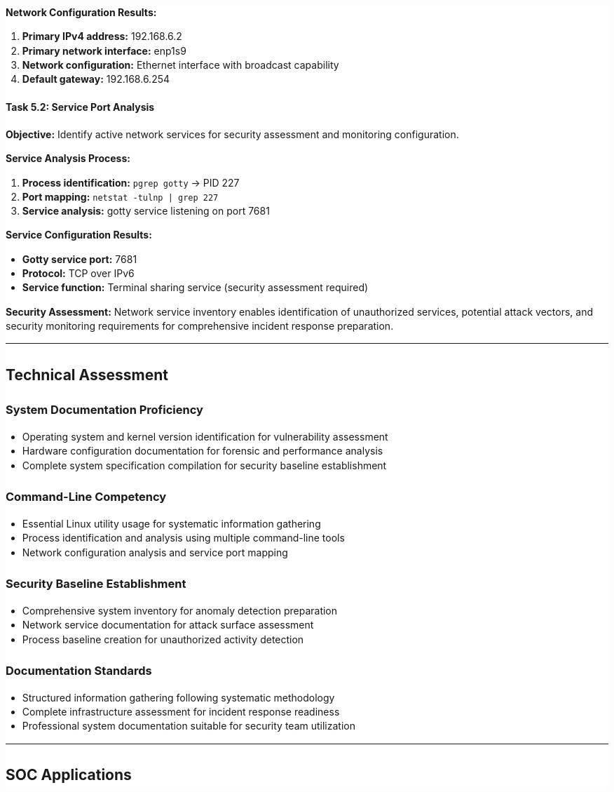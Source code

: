 **Network Configuration Results:**
1. **Primary IPv4 address:** 192.168.6.2
2. **Primary network interface:** enp1s9
3. **Network configuration:** Ethernet interface with broadcast capability
4. **Default gateway:** 192.168.6.254

#### Task 5.2: Service Port Analysis

**Objective:** Identify active network services for security assessment and monitoring configuration.

**Service Analysis Process:**
1. **Process identification:** `pgrep gotty` → PID 227
2. **Port mapping:** `netstat -tulnp | grep 227`
3. **Service analysis:** gotty service listening on port 7681

**Service Configuration Results:**
- **Gotty service port:** 7681
- **Protocol:** TCP over IPv6
- **Service function:** Terminal sharing service (security assessment required)

**Security Assessment:** Network service inventory enables identification of unauthorized services, potential attack vectors, and security monitoring requirements for comprehensive incident response preparation.

---

## Technical Assessment

### System Documentation Proficiency
- Operating system and kernel version identification for vulnerability assessment
- Hardware configuration documentation for forensic and performance analysis
- Complete system specification compilation for security baseline establishment

### Command-Line Competency
- Essential Linux utility usage for systematic information gathering
- Process identification and analysis using multiple command-line tools
- Network configuration analysis and service port mapping

### Security Baseline Establishment
- Comprehensive system inventory for anomaly detection preparation
- Network service documentation for attack surface assessment
- Process baseline creation for unauthorized activity detection

### Documentation Standards
- Structured information gathering following systematic methodology
- Complete infrastructure assessment for incident response readiness
- Professional system documentation suitable for security team utilization

---

## SOC Applications
